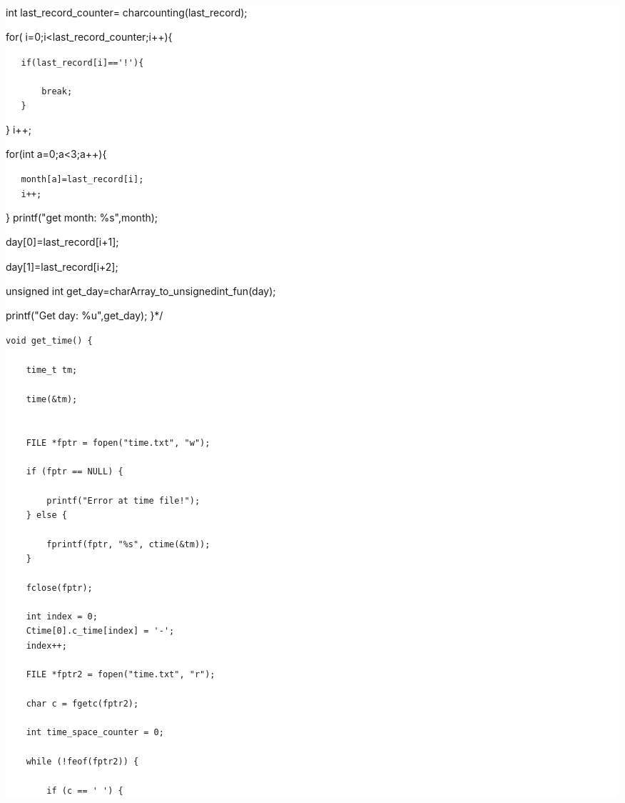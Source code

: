    int last_record_counter= charcounting(last_record);

   for( i=0;i<last_record_counter;i++){

       if(last_record[i]=='!'){

           break;
       }
   }
   i++;

   for(int a=0;a<3;a++){

       month[a]=last_record[i];
       i++;

   }
   printf("get month: %s",month);

   day[0]=last_record[i+1];

   day[1]=last_record[i+2];

   unsigned int get_day=charArray_to_unsignedint_fun(day);

   printf("Get day: %u",get_day);
}*/


    


    void get_time() {

        time_t tm;

        time(&tm);


        FILE *fptr = fopen("time.txt", "w");

        if (fptr == NULL) {

            printf("Error at time file!");
        } else {

            fprintf(fptr, "%s", ctime(&tm));
        }

        fclose(fptr);

        int index = 0;
        Ctime[0].c_time[index] = '-';
        index++;

        FILE *fptr2 = fopen("time.txt", "r");

        char c = fgetc(fptr2);

        int time_space_counter = 0;

        while (!feof(fptr2)) {

            if (c == ' ') {
